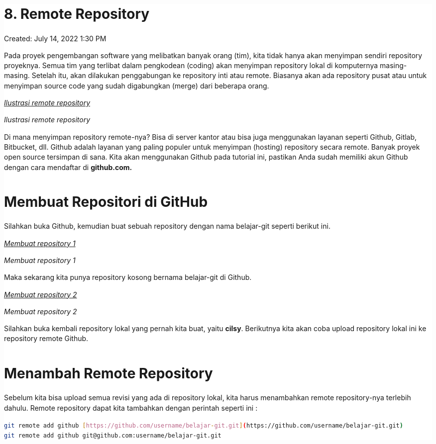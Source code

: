 # 8. Remote Repository

Created: July 14, 2022 1:30 PM

Pada proyek pengembangan software yang melibatkan banyak orang (tim), kita tidak hanya akan menyimpan sendiri repository proyeknya. Semua tim yang terlibat dalam pengkodean (coding) akan menyimpan repository lokal di komputernya masing-masing. Setelah itu, akan dilakukan penggabungan ke repository inti atau remote. Biasanya akan ada repository pusat atau untuk menyimpan source code yang sudah digabungkan (merge) dari beberapa orang.

[*Ilustrasi remote repository*](https://lh6.googleusercontent.com/4o0fqExZs9RYO5aOHfzo5qvSmrI-38J1b8OkgN9gDxfjhRee7Ga76DYRfziAGcmFZwL6JssGGiZnMJUejxbrm3FPMIXmIQ4jlHA8H2yXSYqp-2aAuv0UnCLcuVHQTVR3ywgga-rSwbC6xzgD7w)

*Ilustrasi remote repository*

Di mana menyimpan repository remote-nya? Bisa di server kantor atau bisa juga menggunakan layanan seperti Github, Gitlab, Bitbucket, dll. Github adalah layanan yang paling populer untuk menyimpan (hosting) repository secara remote. Banyak proyek open source tersimpan di sana. Kita akan menggunakan Github pada tutorial ini, pastikan Anda sudah memiliki akun Github dengan cara mendaftar di **github.com.**

# **Membuat Repositori di GitHub**

Silahkan buka Github, kemudian buat sebuah repository dengan nama belajar-git seperti berikut ini.

[*Membuat repository 1*](https://lh4.googleusercontent.com/sbdVSqZzeKIeXjS9rJyrqwmpsoNiHPyznmCp104M1nuD8Czop4Pf1MJWRlHfuzwBmzcISk01u1c0SyZMFpg6BSGeKWiJgPLmP-dPXVoat-TpKmsx5qnGn-wNaGuo6yymG79JgyfcmKlc3l5ERg)

*Membuat repository 1*

Maka sekarang kita punya repository kosong bernama belajar-git di Github.

[*Membuat repository 2*](https://lh5.googleusercontent.com/QG97J3unfsEhOnEdh0pRn0W68c07Lu6m8eKyp-aEg2TJ0c1ZVJsucjUDK4qqKb4uR0ug7swpqLC164TDBJ1QlsWHP61xcTqcUbFTdtFIcoTltmhVqeYC2rz3ddybRGcVZIyWa78yUfrTHxU_OA)

*Membuat repository 2*

Silahkan buka kembali repository lokal yang pernah kita buat, yaitu **cilsy**. Berikutnya kita akan coba upload repository lokal ini ke repository remote Github.

# **Menambah Remote Repository**

Sebelum kita bisa upload semua revisi yang ada di repository lokal, kita harus menambahkan remote repository-nya terlebih dahulu. Remote repository dapat kita tambahkan dengan perintah seperti ini :

```bash
git remote add github [https://github.com/username/belajar-git.git](https://github.com/username/belajar-git.git)
git remote add github git@github.com:username/belajar-git.git
```
